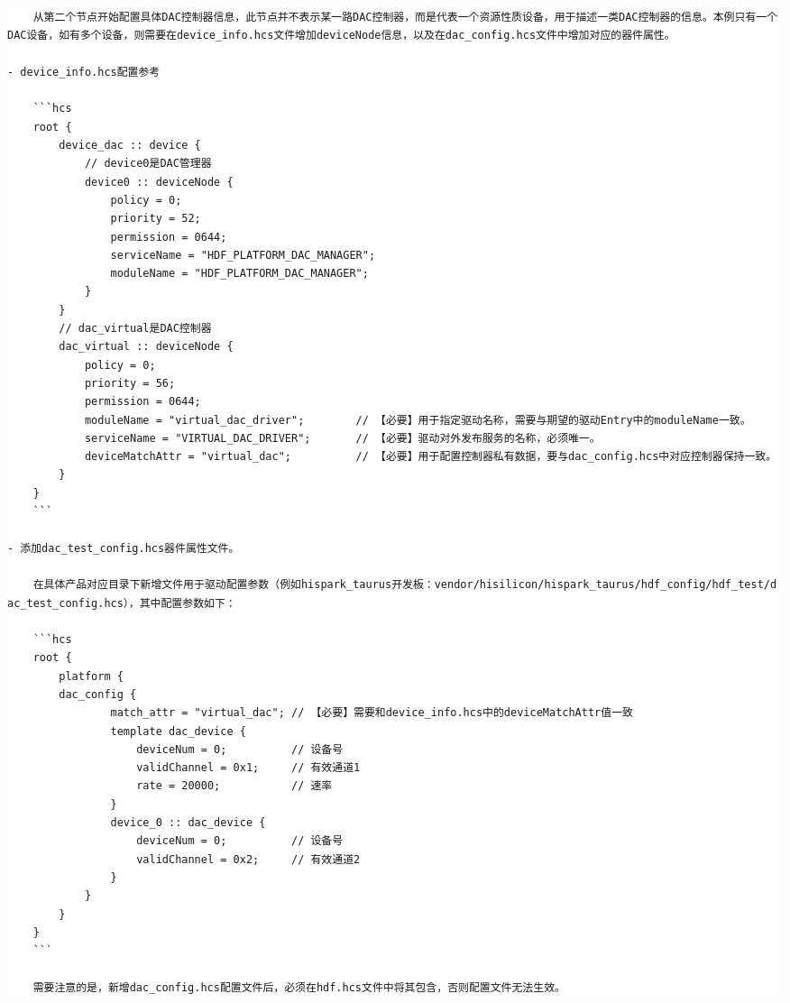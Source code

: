         从第二个节点开始配置具体DAC控制器信息，此节点并不表示某一路DAC控制器，而是代表一个资源性质设备，用于描述一类DAC控制器的信息。本例只有一个DAC设备，如有多个设备，则需要在device_info.hcs文件增加deviceNode信息，以及在dac_config.hcs文件中增加对应的器件属性。

    - device_info.hcs配置参考

        ```hcs
        root {
            device_dac :: device {
                // device0是DAC管理器
                device0 :: deviceNode {
                    policy = 0;
                    priority = 52;
                    permission = 0644;
                    serviceName = "HDF_PLATFORM_DAC_MANAGER";
                    moduleName = "HDF_PLATFORM_DAC_MANAGER";
                }
            }
            // dac_virtual是DAC控制器
            dac_virtual :: deviceNode {
                policy = 0;
                priority = 56;
                permission = 0644;
                moduleName = "virtual_dac_driver";        // 【必要】用于指定驱动名称，需要与期望的驱动Entry中的moduleName一致。
                serviceName = "VIRTUAL_DAC_DRIVER";       // 【必要】驱动对外发布服务的名称，必须唯一。
                deviceMatchAttr = "virtual_dac";          // 【必要】用于配置控制器私有数据，要与dac_config.hcs中对应控制器保持一致。
            }
        }
        ```

    - 添加dac_test_config.hcs器件属性文件。

        在具体产品对应目录下新增文件用于驱动配置参数（例如hispark_taurus开发板：vendor/hisilicon/hispark_taurus/hdf_config/hdf_test/dac_test_config.hcs），其中配置参数如下：

        ```hcs
        root {
            platform {
            dac_config {
                    match_attr = "virtual_dac"; // 【必要】需要和device_info.hcs中的deviceMatchAttr值一致
                    template dac_device {
                        deviceNum = 0;          // 设备号     
                        validChannel = 0x1;     // 有效通道1
                        rate = 20000;           // 速率
                    }
                    device_0 :: dac_device {
                        deviceNum = 0;          // 设备号
                        validChannel = 0x2;     // 有效通道2
                    }
                }
            }
        }
        ```

        需要注意的是，新增dac_config.hcs配置文件后，必须在hdf.hcs文件中将其包含，否则配置文件无法生效。
